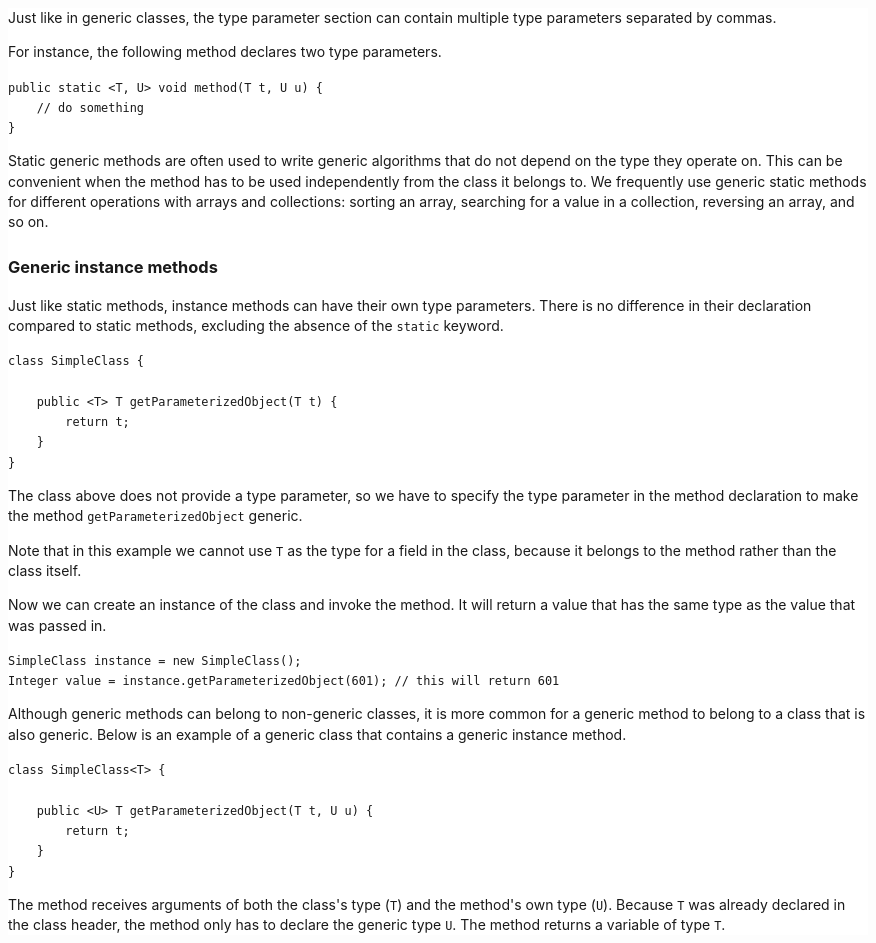 Just like in generic classes, the type parameter section can contain multiple type parameters separated by commas.

For instance, the following method declares two type parameters.

```
public static <T, U> void method(T t, U u) {
    // do something
}
```

Static generic methods are often used to write generic algorithms that do not depend on the type they operate on. This can be convenient when the method has to be used independently from the class it belongs to. We frequently use generic static methods for different operations with arrays and collections: sorting an array, searching for a value in a collection, reversing an array, and so on.

### Generic instance methods

Just like static methods, instance methods can have their own type parameters. There is no difference in their declaration compared to static methods, excluding the absence of the `static` keyword.

```
class SimpleClass {

    public <T> T getParameterizedObject(T t) {
        return t;
    }
}
```

The class above does not provide a type parameter, so we have to specify the type parameter in the method declaration to make the method `getParameterizedObject` generic.

Note that in this example we cannot use `T` as the type for a field in the class, because it belongs to the method rather than the class itself.

Now we can create an instance of the class and invoke the method. It will return a value that has the same type as the value that was passed in.

```
SimpleClass instance = new SimpleClass();
Integer value = instance.getParameterizedObject(601); // this will return 601
```

Although generic methods can belong to non-generic classes, it is more common for a generic method to belong to a class that is also generic. Below is an example of a generic class that contains a generic instance method.

```
class SimpleClass<T> {

    public <U> T getParameterizedObject(T t, U u) {
        return t;
    }
}
```

The method receives arguments of both the class's type (`T`) and the method's own type (`U`). Because `T` was already declared in the class header, the method only has to declare the generic type `U`. The method returns a variable of type `T`.
